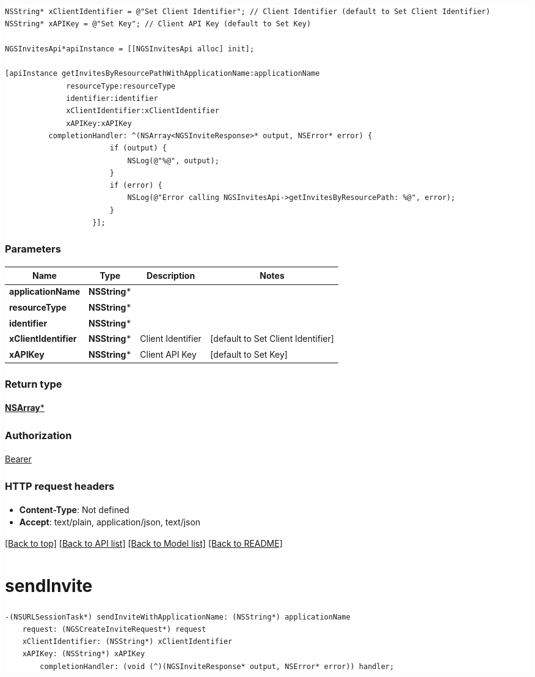 ```objc
NSString* xClientIdentifier = @"Set Client Identifier"; // Client Identifier (default to Set Client Identifier)
NSString* xAPIKey = @"Set Key"; // Client API Key (default to Set Key)

NGSInvitesApi*apiInstance = [[NGSInvitesApi alloc] init];

[apiInstance getInvitesByResourcePathWithApplicationName:applicationName
              resourceType:resourceType
              identifier:identifier
              xClientIdentifier:xClientIdentifier
              xAPIKey:xAPIKey
          completionHandler: ^(NSArray<NGSInviteResponse>* output, NSError* error) {
                        if (output) {
                            NSLog(@"%@", output);
                        }
                        if (error) {
                            NSLog(@"Error calling NGSInvitesApi->getInvitesByResourcePath: %@", error);
                        }
                    }];
```

### Parameters

Name | Type | Description  | Notes
------------- | ------------- | ------------- | -------------
 **applicationName** | **NSString***|  | 
 **resourceType** | **NSString***|  | 
 **identifier** | **NSString***|  | 
 **xClientIdentifier** | **NSString***| Client Identifier | [default to Set Client Identifier]
 **xAPIKey** | **NSString***| Client API Key | [default to Set Key]

### Return type

[**NSArray<NGSInviteResponse>***](NGSInviteResponse.md)

### Authorization

[Bearer](../README.md#Bearer)

### HTTP request headers

 - **Content-Type**: Not defined
 - **Accept**: text/plain, application/json, text/json

[[Back to top]](#) [[Back to API list]](../README.md#documentation-for-api-endpoints) [[Back to Model list]](../README.md#documentation-for-models) [[Back to README]](../README.md)

# **sendInvite**
```objc
-(NSURLSessionTask*) sendInviteWithApplicationName: (NSString*) applicationName
    request: (NGSCreateInviteRequest*) request
    xClientIdentifier: (NSString*) xClientIdentifier
    xAPIKey: (NSString*) xAPIKey
        completionHandler: (void (^)(NGSInviteResponse* output, NSError* error)) handler;
```
